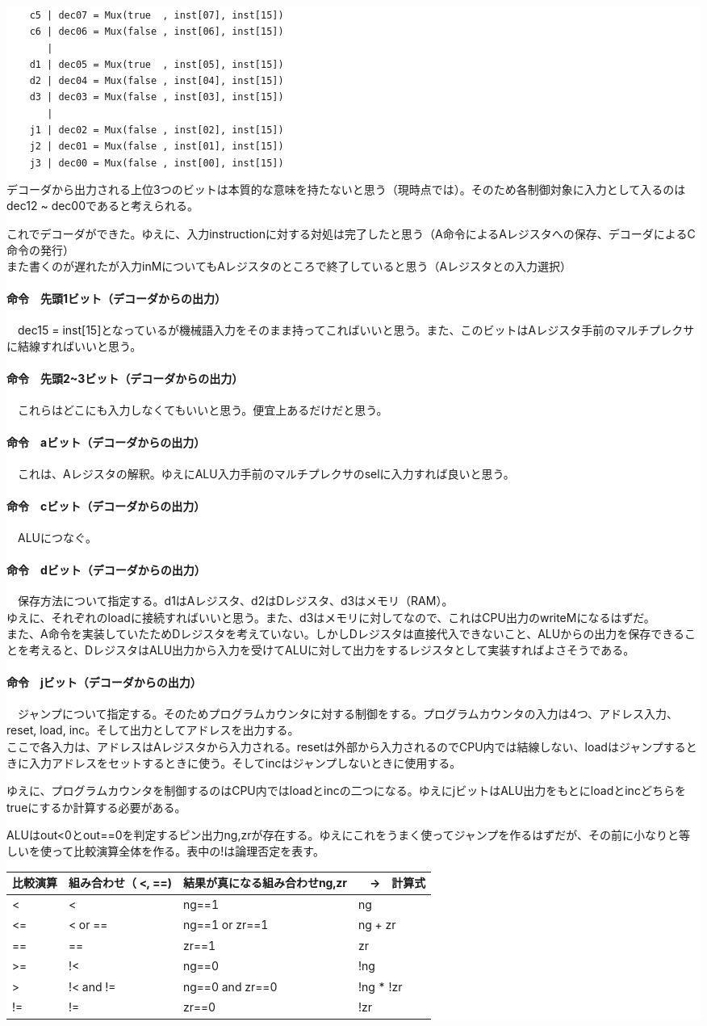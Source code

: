 ```
    c5 | dec07 = Mux(true  , inst[07], inst[15])
    c6 | dec06 = Mux(false , inst[06], inst[15])
       |
    d1 | dec05 = Mux(true  , inst[05], inst[15])
    d2 | dec04 = Mux(false , inst[04], inst[15])
    d3 | dec03 = Mux(false , inst[03], inst[15])
       |
    j1 | dec02 = Mux(false , inst[02], inst[15])
    j2 | dec01 = Mux(false , inst[01], inst[15])
    j3 | dec00 = Mux(false , inst[00], inst[15])
```

デコーダから出力される上位3つのビットは本質的な意味を持たないと思う（現時点では）。そのため各制御対象に入力として入るのはdec12 ~ dec00であると考えられる。

これでデコーダができた。ゆえに、入力instructionに対する対処は完了したと思う（A命令によるAレジスタへの保存、デコーダによるC命令の発行）  
また書くのが遅れたが入力inMについてもAレジスタのところで終了していると思う（Aレジスタとの入力選択）

#### 命令　先頭1ビット（デコーダからの出力）
　dec15 = inst\[15\]となっているが機械語入力をそのまま持ってこればいいと思う。また、このビットはAレジスタ手前のマルチプレクサに結線すればいいと思う。

#### 命令　先頭2~3ビット（デコーダからの出力）
　これらはどこにも入力しなくてもいいと思う。便宜上あるだけだと思う。

#### 命令　aビット（デコーダからの出力）
　これは、Aレジスタの解釈。ゆえにALU入力手前のマルチプレクサのselに入力すれば良いと思う。

#### 命令　cビット（デコーダからの出力）
　ALUにつなぐ。

#### 命令　dビット（デコーダからの出力）
　保存方法について指定する。d1はAレジスタ、d2はDレジスタ、d3はメモリ（RAM）。  
ゆえに、それぞれのloadに接続すればいいと思う。また、d3はメモリに対してなので、これはCPU出力のwriteMになるはずだ。  
また、A命令を実装していたためDレジスタを考えていない。しかしDレジスタは直接代入できないこと、ALUからの出力を保存できることを考えると、DレジスタはALU出力から入力を受けてALUに対して出力をするレジスタとして実装すればよさそうである。

#### 命令　jビット（デコーダからの出力）
　ジャンプについて指定する。そのためプログラムカウンタに対する制御をする。プログラムカウンタの入力は4つ、アドレス入力、reset, load, inc。そして出力としてアドレスを出力する。  
ここで各入力は、アドレスはAレジスタから入力される。resetは外部から入力されるのでCPU内では結線しない、loadはジャンプするときに入力アドレスをセットするときに使う。そしてincはジャンプしないときに使用する。

ゆえに、プログラムカウンタを制御するのはCPU内ではloadとincの二つになる。ゆえにjビットはALU出力をもとにloadとincどちらをtrueにするか計算する必要がある。

ALUはout<0とout==0を判定するピン出力ng,zrが存在する。ゆえにこれをうまく使ってジャンプを作るはずだが、その前に小なりと等しいを使って比較演算全体を作る。表中の!は論理否定を表す。

|比較演算|組み合わせ（ <, ==) | 結果が真になる組み合わせng,zr |　→　計算式     |
|--------|------------------|-----------------------------|---------------|
|   <    |         <        |            ng==1            |    ng         |
|   <=   |      < or ==     |         ng==1 or zr==1      |    ng +  zr   |
|   ==   |         ==       |            zr==1            |    zr         |
|   >=   |         !<       |            ng==0            |   !ng         |
|   >    |    !< and !=     |        ng==0 and zr==0      |   !ng * !zr   |
|   !=   |         !=       |            zr==0            |   !zr         |
